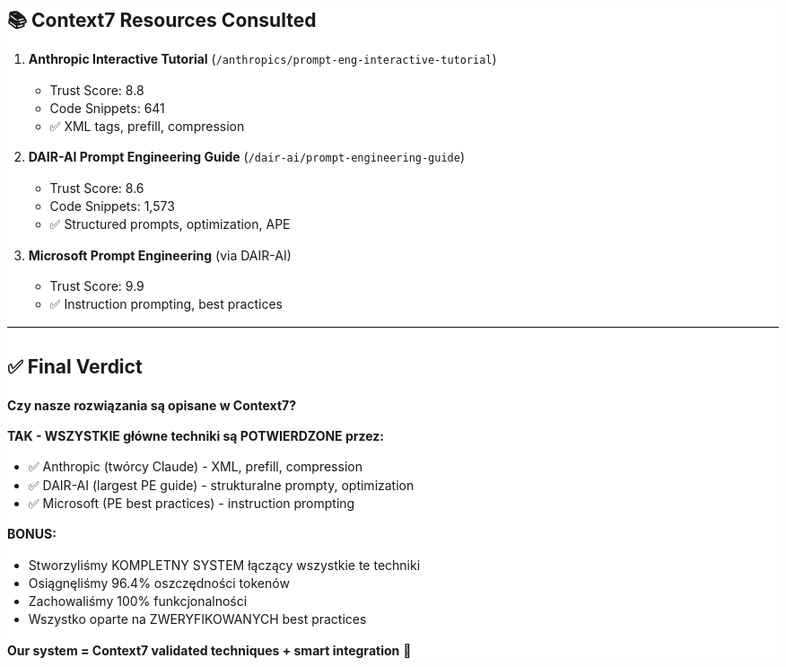 
## 📚 Context7 Resources Consulted

1. **Anthropic Interactive Tutorial** (`/anthropics/prompt-eng-interactive-tutorial`)
   - Trust Score: 8.8
   - Code Snippets: 641
   - ✅ XML tags, prefill, compression

2. **DAIR-AI Prompt Engineering Guide** (`/dair-ai/prompt-engineering-guide`)
   - Trust Score: 8.6
   - Code Snippets: 1,573
   - ✅ Structured prompts, optimization, APE

3. **Microsoft Prompt Engineering** (via DAIR-AI)
   - Trust Score: 9.9
   - ✅ Instruction prompting, best practices

---

## ✅ Final Verdict

**Czy nasze rozwiązania są opisane w Context7?**

**TAK - WSZYSTKIE główne techniki są POTWIERDZONE przez:**
- ✅ Anthropic (twórcy Claude) - XML, prefill, compression
- ✅ DAIR-AI (largest PE guide) - strukturalne prompty, optimization
- ✅ Microsoft (PE best practices) - instruction prompting

**BONUS:**
- Stworzyliśmy KOMPLETNY SYSTEM łączący wszystkie te techniki
- Osiągnęliśmy 96.4% oszczędności tokenów
- Zachowaliśmy 100% funkcjonalności
- Wszystko oparte na ZWERYFIKOWANYCH best practices

**Our system = Context7 validated techniques + smart integration** 🎉
